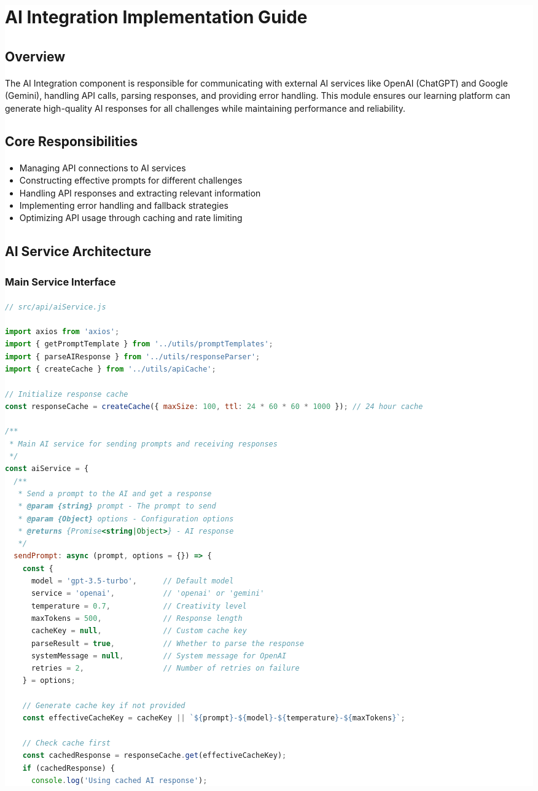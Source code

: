 # AI Integration Implementation Guide

## Overview

The AI Integration component is responsible for communicating with external AI services like OpenAI (ChatGPT) and Google (Gemini), handling API calls, parsing responses, and providing error handling. This module ensures our learning platform can generate high-quality AI responses for all challenges while maintaining performance and reliability.

## Core Responsibilities

- Managing API connections to AI services
- Constructing effective prompts for different challenges
- Handling API responses and extracting relevant information
- Implementing error handling and fallback strategies
- Optimizing API usage through caching and rate limiting

## AI Service Architecture

### Main Service Interface

```javascript
// src/api/aiService.js

import axios from 'axios';
import { getPromptTemplate } from '../utils/promptTemplates';
import { parseAIResponse } from '../utils/responseParser';
import { createCache } from '../utils/apiCache';

// Initialize response cache
const responseCache = createCache({ maxSize: 100, ttl: 24 * 60 * 60 * 1000 }); // 24 hour cache

/**
 * Main AI service for sending prompts and receiving responses
 */
const aiService = {
  /**
   * Send a prompt to the AI and get a response
   * @param {string} prompt - The prompt to send
   * @param {Object} options - Configuration options
   * @returns {Promise<string|Object>} - AI response
   */
  sendPrompt: async (prompt, options = {}) => {
    const {
      model = 'gpt-3.5-turbo',      // Default model
      service = 'openai',           // 'openai' or 'gemini'
      temperature = 0.7,            // Creativity level
      maxTokens = 500,              // Response length
      cacheKey = null,              // Custom cache key
      parseResult = true,           // Whether to parse the response
      systemMessage = null,         // System message for OpenAI
      retries = 2,                  // Number of retries on failure
    } = options;
    
    // Generate cache key if not provided
    const effectiveCacheKey = cacheKey || `${prompt}-${model}-${temperature}-${maxTokens}`;
    
    // Check cache first
    const cachedResponse = responseCache.get(effectiveCacheKey);
    if (cachedResponse) {
      console.log('Using cached AI response');
```